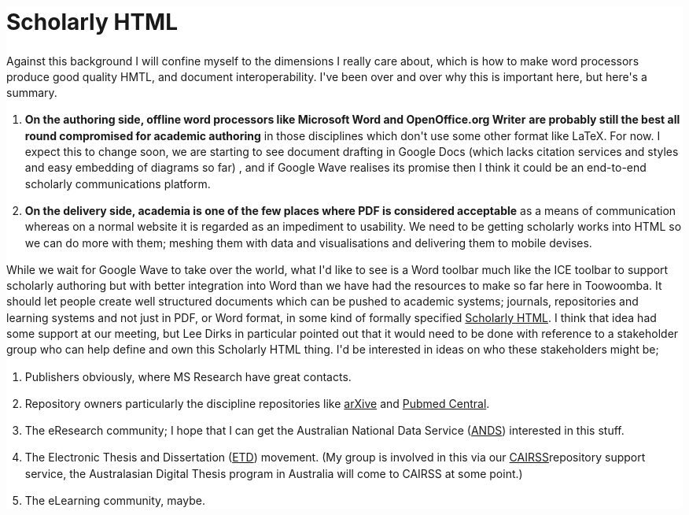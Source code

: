 # <span id="id3"></span></a>Scholarly HTML

Against this background I will confine myself to the dimensions I really
care about, which is how to make word processors produce good quality
HMTL, and document interoperability. I've been over and over why this is
important here, but here's a summary.

1.  **On the authoring side, offline word processors like Microsoft Word
    and OpenOffice.org Writer** **are probably still the best all round
    compromised for academic authoring** in those disciplines which
    don't use some other format like LaTeX. For now. I expect this to
    change soon, we are starting to see document drafting in Google Docs
    (which lacks citation services and styles and easy embedding of
    diagrams so far) , and if Google Wave realises its promise then I
    think it could be an end-to-end scholarly communications platform.

2.  **On the delivery side, academia is one of the few places where PDF
    is considered acceptable** as a means of communication whereas on a
    normal website it is regarded as an impediment to usability. We need
    to be getting scholarly works into HTML so we can do more with them;
    meshing them with data and visualisations and delivering them to
    mobile devises.

While we wait for Google Wave to take over the world, what I'd like to
see is a Word toolbar much like the ICE toolbar to support scholarly
authoring but with better integration into Word than we have had the
resources to make so far here in Toowoomba. It should let people create
well structured documents which can be pushed to academic systems;
journals, repositories and learning systems and not just in PDF, or Word
format, in some kind of formally specified [Scholarly
HTML](http://ptsefton.com/2009/03/31/scholarly-html.htm). I think that
idea had some support at our meeting, but Lee Dirks in particular
pointed out that it would need to be done with reference to a
stakeholder group who can help define and own this Scholarly HTML thing.
I'd be interested in ideas on who these stakeholders might be;

1.  Publishers obviously, where MS Research have great contacts.

2.  Repository owners particularly the discipline repositories like
    [arXive](http://arxiv.org/) and [Pubmed
    Central](http://www.pubmedcentral.nih.gov/).

3.  The eResearch community; I hope that I can get the Australian
    National Data Service ([ANDS](http://www.ands.org.au/index.html))
    interested in this stuff.

4.  The Electronic Thesis and Dissertation
    ([ETD](http://www.library.pitt.edu/etd2009/)) movement. (My group is
    involved in this via our
    [CAIRSS](http://cairss.caul.edu.au/www/)repository support service,
    the Australasian Digital Thesis program in Australia will come to
    CAIRSS at some point.)

5.  The eLearning community, maybe.
